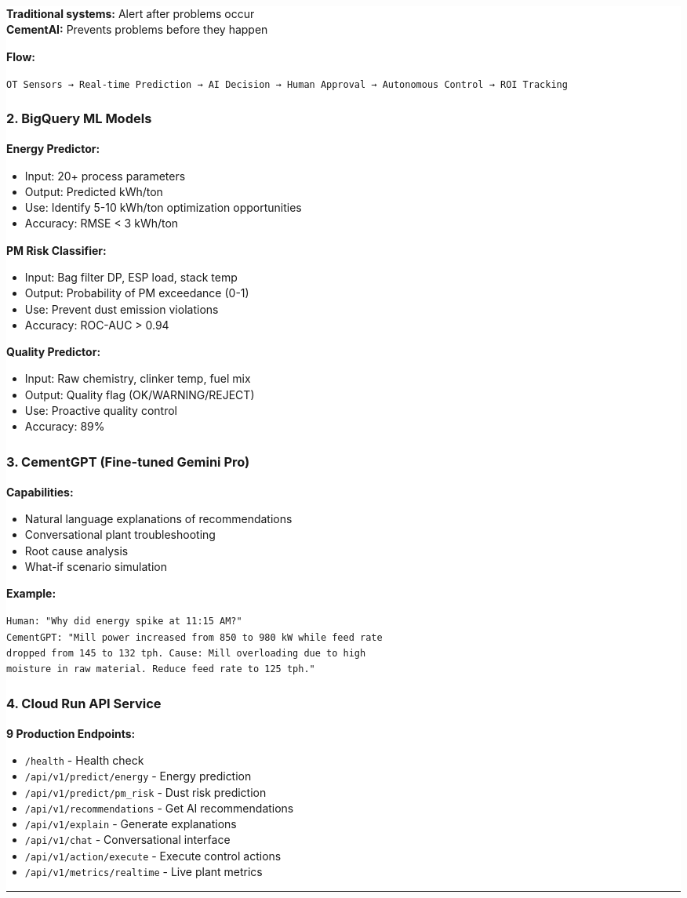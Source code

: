 **Traditional systems:** Alert after problems occur  
**CementAI:** Prevents problems before they happen

**Flow:**
```
OT Sensors → Real-time Prediction → AI Decision → Human Approval → Autonomous Control → ROI Tracking
```

### 2. **BigQuery ML Models**

**Energy Predictor:**
- Input: 20+ process parameters
- Output: Predicted kWh/ton
- Use: Identify 5-10 kWh/ton optimization opportunities
- Accuracy: RMSE < 3 kWh/ton

**PM Risk Classifier:**
- Input: Bag filter DP, ESP load, stack temp
- Output: Probability of PM exceedance (0-1)
- Use: Prevent dust emission violations
- Accuracy: ROC-AUC > 0.94

**Quality Predictor:**
- Input: Raw chemistry, clinker temp, fuel mix
- Output: Quality flag (OK/WARNING/REJECT)
- Use: Proactive quality control
- Accuracy: 89%

### 3. **CementGPT (Fine-tuned Gemini Pro)**

**Capabilities:**
- Natural language explanations of recommendations
- Conversational plant troubleshooting
- Root cause analysis
- What-if scenario simulation

**Example:**
```
Human: "Why did energy spike at 11:15 AM?"
CementGPT: "Mill power increased from 850 to 980 kW while feed rate 
dropped from 145 to 132 tph. Cause: Mill overloading due to high 
moisture in raw material. Reduce feed rate to 125 tph."
```

### 4. **Cloud Run API Service**

**9 Production Endpoints:**
- `/health` - Health check
- `/api/v1/predict/energy` - Energy prediction
- `/api/v1/predict/pm_risk` - Dust risk prediction
- `/api/v1/recommendations` - Get AI recommendations
- `/api/v1/explain` - Generate explanations
- `/api/v1/chat` - Conversational interface
- `/api/v1/action/execute` - Execute control actions
- `/api/v1/metrics/realtime` - Live plant metrics

---